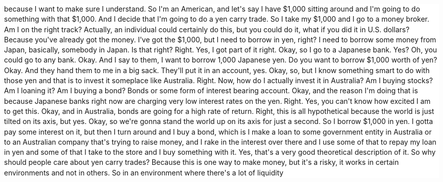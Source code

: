 because I want to make sure I understand.
So I'm an American,
and let's say I have $1,000 sitting around
and I'm going to do something with that $1,000.
And I decide that I'm going to do a yen carry trade.
So I take my $1,000
and I go to a money broker.
Am I on the right track?
Actually, an individual could certainly do this,
but you could do it,
what if you did it in U.S. dollars?
Because you've already got the money.
I've got the $1,000,
but I need to borrow in yen, right?
I need to borrow some money from Japan, basically,
somebody in Japan.
Is that right?
Right.
Yes, I got part of it right.
Okay, so I go to a Japanese bank.
Yes?
Oh, you could go to any bank.
Okay.
And I say to them,
I want to borrow 1,000 Japanese yen.
Do you want to borrow $1,000 worth of yen?
Okay.
And they hand them to me in a big sack.
They'll put it in an account, yes.
Okay, so, but I know something smart to do with those yen
and that is to invest it someplace like Australia.
Right.
Now, how do I actually invest it in Australia?
Am I buying stocks?
Am I loaning it?
Am I buying a bond?
Bonds or some form of interest bearing account.
Okay, and the reason I'm doing that
is because Japanese banks right now
are charging very low interest rates on the yen.
Right.
Yes, you can't know how excited I am to get this.
Okay, and in Australia,
bonds are going for a high rate of return.
Right, this is all hypothetical
because the world is just tilted on its axis, but yes.
Okay, so we're gonna stand the world up on its axis
for just a second.
So I borrow $1,000 in yen.
I gotta pay some interest on it,
but then I turn around and I buy a bond,
which is I make a loan to some government entity
in Australia or to an Australian company
that's trying to raise money,
and I rake in the interest over there
and I use some of that to repay my loan in yen
and some of that I take to the store
and I buy something with it.
Yes, that's a very good theoretical description of it.
So why should people care about yen carry trades?
Because this is one way to make money,
but it's a risky,
it works in certain environments and not in others.
So in an environment where there's a lot of liquidity